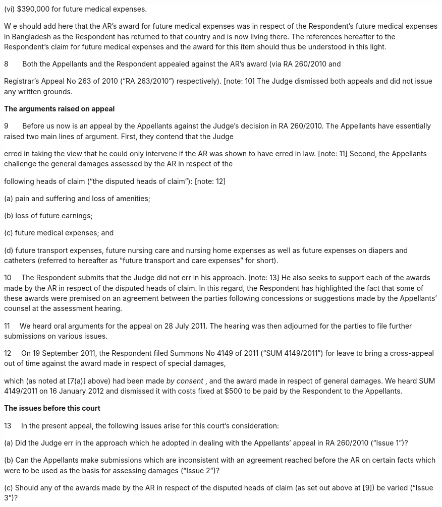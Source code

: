  (vi) $390,000 for future medical expenses. 

W e should add here that the AR’s award for future medical expenses was in respect of the Respondent’s future medical expenses in Bangladesh as the Respondent has returned to that country and is now living there. The references hereafter to the Respondent’s claim for future medical expenses and the award for this item should thus be understood in this light. 

8       Both the Appellants and the Respondent appealed against the AR’s award (via RA 260/2010 and 

Registrar’s Appeal No 263 of 2010 (“RA 263/2010”) respectively). [note: 10] The Judge dismissed both appeals and did not issue any written grounds. 

**The arguments raised on appeal** 

9       Before us now is an appeal by the Appellants against the Judge’s decision in RA 260/2010. The Appellants have essentially raised two main lines of argument. First, they contend that the Judge 

erred in taking the view that he could only intervene if the AR was shown to have erred in law. [note: 11] Second, the Appellants challenge the general damages assessed by the AR in respect of the 

following heads of claim (“the disputed heads of claim”): [note: 12] 

 (a) pain and suffering and loss of amenities; 

 (b) loss of future earnings; 

 (c) future medical expenses; and 

 (d) future transport expenses, future nursing care and nursing home expenses as well as future expenses on diapers and catheters (referred to hereafter as “future transport and care expenses” for short). 

10     The Respondent submits that the Judge did not err in his approach. [note: 13] He also seeks to support each of the awards made by the AR in respect of the disputed heads of claim. In this regard, the Respondent has highlighted the fact that some of these awards were premised on an agreement between the parties following concessions or suggestions made by the Appellants’ counsel at the assessment hearing. 

11     We heard oral arguments for the appeal on 28 July 2011. The hearing was then adjourned for the parties to file further submissions on various issues. 

12     On 19 September 2011, the Respondent filed Summons No 4149 of 2011 (“SUM 4149/2011”) for leave to bring a cross-appeal out of time against the award made in respect of special damages, 


which (as noted at [7(a)] above) had been made _by consent_ , and the award made in respect of general damages. We heard SUM 4149/2011 on 16 January 2012 and dismissed it with costs fixed at $500 to be paid by the Respondent to the Appellants. 

**The issues before this court** 

13     In the present appeal, the following issues arise for this court’s consideration: 

 (a) Did the Judge err in the approach which he adopted in dealing with the Appellants’ appeal in RA 260/2010 (“Issue 1”)? 

 (b) Can the Appellants make submissions which are inconsistent with an agreement reached before the AR on certain facts which were to be used as the basis for assessing damages (“Issue 2”)? 

 (c) Should any of the awards made by the AR in respect of the disputed heads of claim (as set out above at [9]) be varied (“Issue 3”)? 
